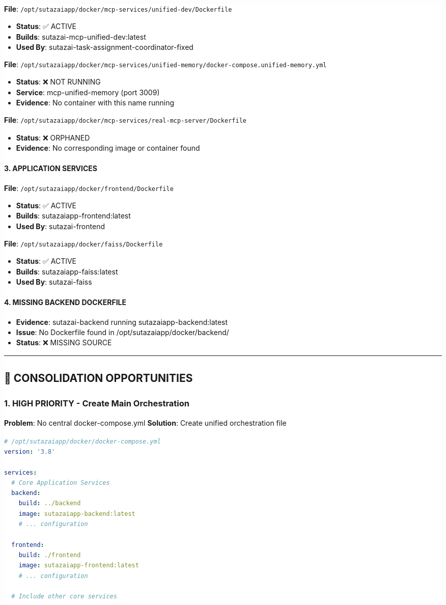 **File**: `/opt/sutazaiapp/docker/mcp-services/unified-dev/Dockerfile`
- **Status**: ✅ ACTIVE
- **Builds**: sutazai-mcp-unified-dev:latest
- **Used By**: sutazai-task-assignment-coordinator-fixed

**File**: `/opt/sutazaiapp/docker/mcp-services/unified-memory/docker-compose.unified-memory.yml`
- **Status**: ❌ NOT RUNNING
- **Service**: mcp-unified-memory (port 3009)
- **Evidence**: No container with this name running

**File**: `/opt/sutazaiapp/docker/mcp-services/real-mcp-server/Dockerfile`
- **Status**: ❌ ORPHANED
- **Evidence**: No corresponding image or container found

#### 3. APPLICATION SERVICES
**File**: `/opt/sutazaiapp/docker/frontend/Dockerfile`
- **Status**: ✅ ACTIVE
- **Builds**: sutazaiapp-frontend:latest
- **Used By**: sutazai-frontend

**File**: `/opt/sutazaiapp/docker/faiss/Dockerfile`
- **Status**: ✅ ACTIVE
- **Builds**: sutazaiapp-faiss:latest
- **Used By**: sutazai-faiss

#### 4. MISSING BACKEND DOCKERFILE
- **Evidence**: sutazai-backend running sutazaiapp-backend:latest
- **Issue**: No Dockerfile found in /opt/sutazaiapp/docker/backend/
- **Status**: ❌ MISSING SOURCE

---

## 🎯 CONSOLIDATION OPPORTUNITIES

### 1. HIGH PRIORITY - Create Main Orchestration
**Problem**: No central docker-compose.yml
**Solution**: Create unified orchestration file
```yaml
# /opt/sutazaiapp/docker/docker-compose.yml
version: '3.8'

services:
  # Core Application Services
  backend:
    build: ../backend
    image: sutazaiapp-backend:latest
    # ... configuration
  
  frontend:
    build: ./frontend
    image: sutazaiapp-frontend:latest
    # ... configuration
  
  # Include other core services
```
